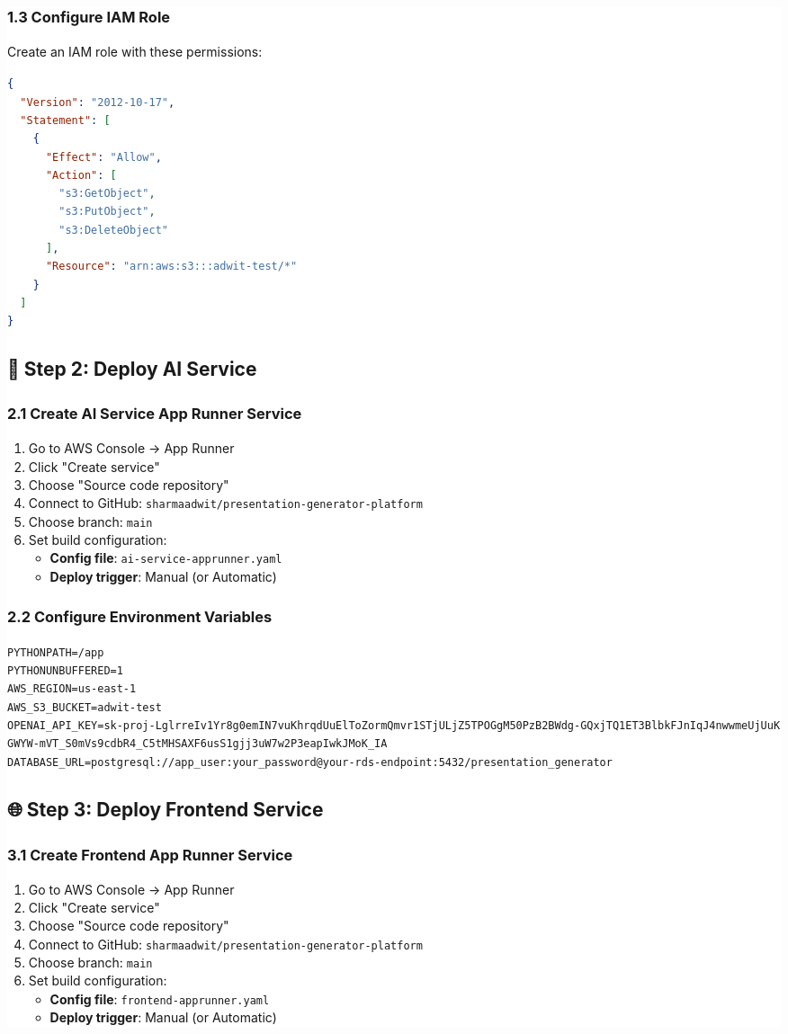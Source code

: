### 1.3 Configure IAM Role
Create an IAM role with these permissions:
```json
{
  "Version": "2012-10-17",
  "Statement": [
    {
      "Effect": "Allow",
      "Action": [
        "s3:GetObject",
        "s3:PutObject",
        "s3:DeleteObject"
      ],
      "Resource": "arn:aws:s3:::adwit-test/*"
    }
  ]
}
```

## 🤖 Step 2: Deploy AI Service

### 2.1 Create AI Service App Runner Service
1. Go to AWS Console → App Runner
2. Click "Create service"
3. Choose "Source code repository"
4. Connect to GitHub: `sharmaadwit/presentation-generator-platform`
5. Choose branch: `main`
6. Set build configuration:
   - **Config file**: `ai-service-apprunner.yaml`
   - **Deploy trigger**: Manual (or Automatic)

### 2.2 Configure Environment Variables
```
PYTHONPATH=/app
PYTHONUNBUFFERED=1
AWS_REGION=us-east-1
AWS_S3_BUCKET=adwit-test
OPENAI_API_KEY=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
DATABASE_URL=postgresql://app_user:your_password@your-rds-endpoint:5432/presentation_generator
```

## 🌐 Step 3: Deploy Frontend Service

### 3.1 Create Frontend App Runner Service
1. Go to AWS Console → App Runner
2. Click "Create service"
3. Choose "Source code repository"
4. Connect to GitHub: `sharmaadwit/presentation-generator-platform`
5. Choose branch: `main`
6. Set build configuration:
   - **Config file**: `frontend-apprunner.yaml`
   - **Deploy trigger**: Manual (or Automatic)
